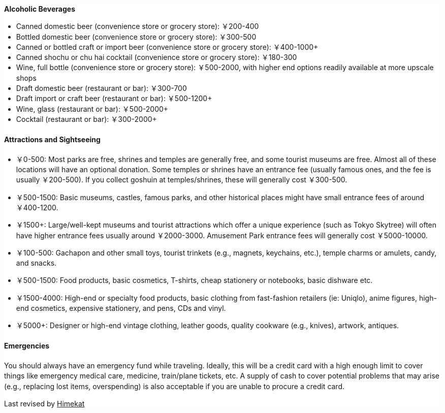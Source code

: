**Alcoholic Beverages**

*   Canned domestic beer (convenience store or grocery store): ￥200-400
*   Bottled domestic beer (convenience store or grocery store): ￥300-500
*   Canned or bottled craft or import beer (convenience store or grocery store): ￥400-1000+
*   Canned shochu or chu hai cocktail (convenience store or grocery store): ￥180-300
*   Wine, full bottle (convenience store or grocery store): ￥500-2000, with higher end options readily available at more upscale shops
*   Draft domestic beer (restaurant or bar): ￥300-700
*   Draft import or craft beer (restaurant or bar): ￥500-1200+
*   Wine, glass (restaurant or bar): ￥500-2000+
*   Cocktail (restaurant or bar): ￥300-2000+

#### Attractions and Sightseeing

*   ￥0-500: Most parks are free, shrines and temples are generally free, and some tourist museums are free. Almost all of these locations will have an optional donation. Some temples or shrines have an entrance fee (usually famous ones, and the fee is usually ￥200-500). If you collect goshuin at temples/shrines, these will generally cost ￥300-500.
*   ￥500-1500: Basic museums, castles, famous parks, and other historical places might have small entrance fees of around ￥400-1200.
*   ￥1500+: Large/well-kept museums and tourist attractions which offer a unique experience (such as Tokyo Skytree) will often have higher entrance fees usually around ￥2000-3000. Amusement Park entrance fees will generally cost ￥5000-10000.

*   ￥100-500: Gachapon and other small toys, tourist trinkets (e.g., magnets, keychains, etc.), temple charms or amulets, candy, and snacks.
*   ￥500-1500: Food products, basic cosmetics, T-shirts, cheap stationery or notebooks, basic dishware etc.
*   ￥1500-4000: High-end or specialty food products, basic clothing from fast-fashion retailers (ie: Uniqlo), anime figures, high-end cosmetics, expensive stationery, and pens, CDs and vinyl.
*   ￥5000+: Designer or high-end vintage clothing, leather goods, quality cookware (e.g., knives), artwork, antiques.

#### Emergencies

You should always have an emergency fund while traveling. Ideally, this will be a credit card with a high enough limit to cover things like emergency medical care, medicine, train/plane tickets, etc. A supply of cash to cover potential problems that may arise (e.g., replacing lost items, overspending) is also acceptable if you are unable to procure a credit card.

Last revised by [Himekat](/user/Himekat/)